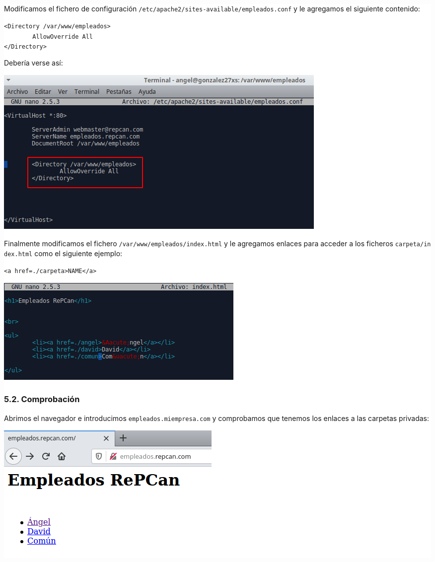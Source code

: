 Modificamos el fichero de configuración `/etc/apache2/sites-available/empleados.conf` y le agregamos el siguiente contenido:

~~~
<Directory /var/www/empleados>
        AllowOverride All
</Directory>
~~~

Debería verse así:

![5.39](./img/39.png)

Finalmente modificamos el fichero `/var/www/empleados/index.html` y le agregamos enlaces para acceder a los ficheros `carpeta/index.html` como el siguiente ejemplo:

~~~
<a href=./carpeta>NAME</a>
~~~

![5.40](./img/40.png)

### 5.2. Comprobación

Abrimos el navegador e introducimos `empleados.miempresa.com` y comprobamos que tenemos los enlaces a las carpetas privadas:

![5.41](./img/41.png)